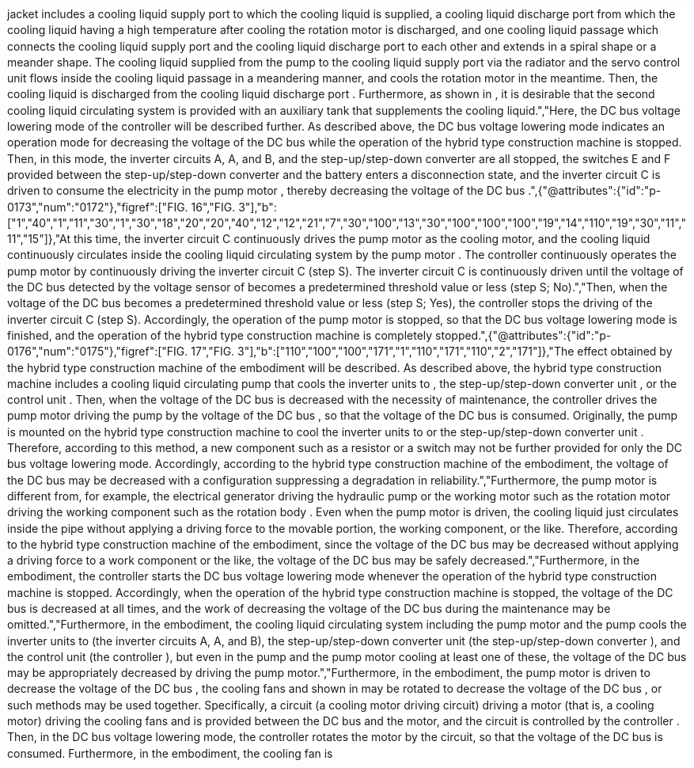 jacket  includes a cooling liquid supply port  to which the cooling liquid is supplied, a cooling liquid discharge port  from which the cooling liquid having a high temperature after cooling the rotation motor  is discharged, and one cooling liquid passage  which connects the cooling liquid supply port  and the cooling liquid discharge port  to each other and extends in a spiral shape or a meander shape. The cooling liquid supplied from the pump  to the cooling liquid supply port  via the radiator  and the servo control unit  flows inside the cooling liquid passage  in a meandering manner, and cools the rotation motor  in the meantime. Then, the cooling liquid is discharged from the cooling liquid discharge port . Furthermore, as shown in , it is desirable that the second cooling liquid circulating system is provided with an auxiliary tank  that supplements the cooling liquid.","Here, the DC bus voltage lowering mode of the controller  will be described further. As described above, the DC bus voltage lowering mode indicates an operation mode for decreasing the voltage of the DC bus  while the operation of the hybrid type construction machine  is stopped. Then, in this mode, the inverter circuits A, A, and B, and the step-up\/step-down converter  are all stopped, the switches E and F provided between the step-up\/step-down converter  and the battery  enters a disconnection state, and the inverter circuit C is driven to consume the electricity in the pump motor , thereby decreasing the voltage of the DC bus .",{"@attributes":{"id":"p-0173","num":"0172"},"figref":["FIG. 16","FIG. 3"],"b":["1","40","1","11","30","1","30","18","20","20","40","12","12","21","7","30","100","13","30","100","100","100","19","14","110","19","30","11","11","15"]},"At this time, the inverter circuit C continuously drives the pump motor  as the cooling motor, and the cooling liquid continuously circulates inside the cooling liquid circulating system  by the pump motor . The controller  continuously operates the pump motor  by continuously driving the inverter circuit C (step S). The inverter circuit C is continuously driven until the voltage of the DC bus  detected by the voltage sensor of  becomes a predetermined threshold value or less (step S; No).","Then, when the voltage of the DC bus  becomes a predetermined threshold value or less (step S; Yes), the controller  stops the driving of the inverter circuit C (step S). Accordingly, the operation of the pump motor  is stopped, so that the DC bus voltage lowering mode is finished, and the operation of the hybrid type construction machine  is completely stopped.",{"@attributes":{"id":"p-0176","num":"0175"},"figref":["FIG. 17","FIG. 3"],"b":["110","100","100","171","1","110","171","110","2","171"]},"The effect obtained by the hybrid type construction machine  of the embodiment will be described. As described above, the hybrid type construction machine  includes a cooling liquid circulating pump  that cools the inverter units  to , the step-up\/step-down converter unit , or the control unit . Then, when the voltage of the DC bus  is decreased with the necessity of maintenance, the controller  drives the pump motor  driving the pump  by the voltage of the DC bus , so that the voltage of the DC bus  is consumed. Originally, the pump  is mounted on the hybrid type construction machine  to cool the inverter units  to  or the step-up\/step-down converter unit . Therefore, according to this method, a new component such as a resistor or a switch may not be further provided for only the DC bus voltage lowering mode. Accordingly, according to the hybrid type construction machine  of the embodiment, the voltage of the DC bus  may be decreased with a configuration suppressing a degradation in reliability.","Furthermore, the pump motor  is different from, for example, the electrical generator  driving the hydraulic pump or the working motor such as the rotation motor  driving the working component such as the rotation body . Even when the pump motor  is driven, the cooling liquid just circulates inside the pipe without applying a driving force to the movable portion, the working component, or the like. Therefore, according to the hybrid type construction machine  of the embodiment, since the voltage of the DC bus  may be decreased without applying a driving force to a work component or the like, the voltage of the DC bus  may be safely decreased.","Furthermore, in the embodiment, the controller  starts the DC bus voltage lowering mode whenever the operation of the hybrid type construction machine  is stopped. Accordingly, when the operation of the hybrid type construction machine  is stopped, the voltage of the DC bus  is decreased at all times, and the work of decreasing the voltage of the DC bus  during the maintenance may be omitted.","Furthermore, in the embodiment, the cooling liquid circulating system  including the pump motor  and the pump  cools the inverter units  to  (the inverter circuits A, A, and B), the step-up\/step-down converter unit  (the step-up\/step-down converter ), and the control unit  (the controller ), but even in the pump and the pump motor cooling at least one of these, the voltage of the DC bus  may be appropriately decreased by driving the pump motor.","Furthermore, in the embodiment, the pump motor  is driven to decrease the voltage of the DC bus , the cooling fans and shown in  may be rotated to decrease the voltage of the DC bus , or such methods may be used together. Specifically, a circuit (a cooling motor driving circuit) driving a motor (that is, a cooling motor) driving the cooling fans and is provided between the DC bus  and the motor, and the circuit is controlled by the controller . Then, in the DC bus voltage lowering mode, the controller  rotates the motor by the circuit, so that the voltage of the DC bus  is consumed. Furthermore, in the embodiment, the cooling fan is